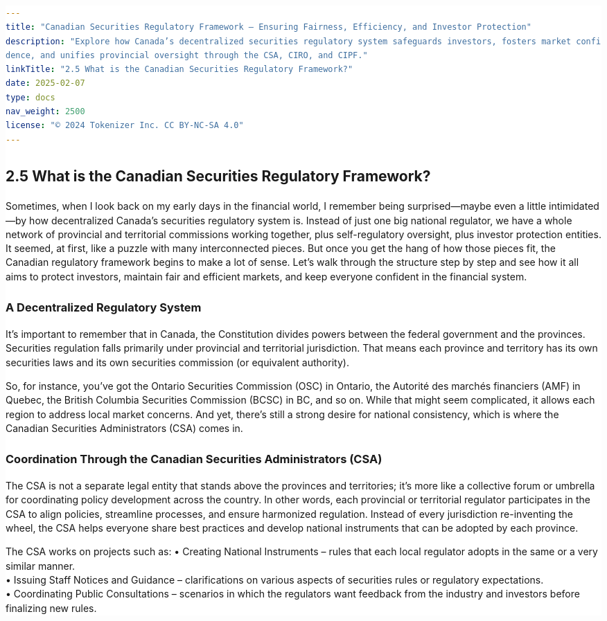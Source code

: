 ```yaml
---
title: "Canadian Securities Regulatory Framework – Ensuring Fairness, Efficiency, and Investor Protection"
description: "Explore how Canada’s decentralized securities regulatory system safeguards investors, fosters market confidence, and unifies provincial oversight through the CSA, CIRO, and CIPF."
linkTitle: "2.5 What is the Canadian Securities Regulatory Framework?"
date: 2025-02-07
type: docs
nav_weight: 2500
license: "© 2024 Tokenizer Inc. CC BY-NC-SA 4.0"
---
```


## 2.5 What is the Canadian Securities Regulatory Framework?

Sometimes, when I look back on my early days in the financial world, I remember being surprised—maybe even a little intimidated—by how decentralized Canada’s securities regulatory system is. Instead of just one big national regulator, we have a whole network of provincial and territorial commissions working together, plus self-regulatory oversight, plus investor protection entities. It seemed, at first, like a puzzle with many interconnected pieces. But once you get the hang of how those pieces fit, the Canadian regulatory framework begins to make a lot of sense. Let’s walk through the structure step by step and see how it all aims to protect investors, maintain fair and efficient markets, and keep everyone confident in the financial system.

### A Decentralized Regulatory System

It’s important to remember that in Canada, the Constitution divides powers between the federal government and the provinces. Securities regulation falls primarily under provincial and territorial jurisdiction. That means each province and territory has its own securities laws and its own securities commission (or equivalent authority).

So, for instance, you’ve got the Ontario Securities Commission (OSC) in Ontario, the Autorité des marchés financiers (AMF) in Quebec, the British Columbia Securities Commission (BCSC) in BC, and so on. While that might seem complicated, it allows each region to address local market concerns. And yet, there’s still a strong desire for national consistency, which is where the Canadian Securities Administrators (CSA) comes in.

### Coordination Through the Canadian Securities Administrators (CSA)

The CSA is not a separate legal entity that stands above the provinces and territories; it’s more like a collective forum or umbrella for coordinating policy development across the country. In other words, each provincial or territorial regulator participates in the CSA to align policies, streamline processes, and ensure harmonized regulation. Instead of every jurisdiction re-inventing the wheel, the CSA helps everyone share best practices and develop national instruments that can be adopted by each province. 

The CSA works on projects such as:
• Creating National Instruments – rules that each local regulator adopts in the same or a very similar manner.  
• Issuing Staff Notices and Guidance – clarifications on various aspects of securities rules or regulatory expectations.  
• Coordinating Public Consultations – scenarios in which the regulators want feedback from the industry and investors before finalizing new rules.
